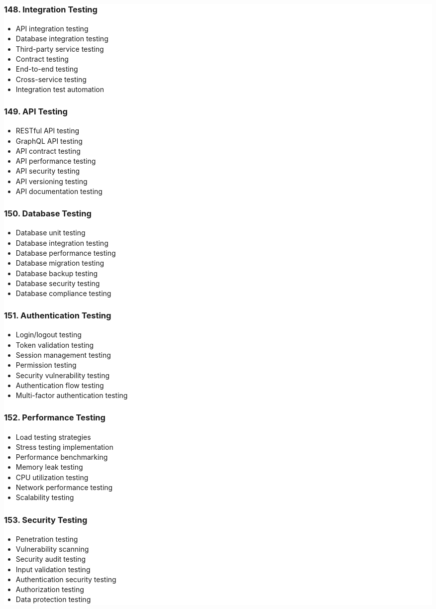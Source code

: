 ### **148. Integration Testing**
- API integration testing
- Database integration testing
- Third-party service testing
- Contract testing
- End-to-end testing
- Cross-service testing
- Integration test automation

### **149. API Testing**
- RESTful API testing
- GraphQL API testing
- API contract testing
- API performance testing
- API security testing
- API versioning testing
- API documentation testing

### **150. Database Testing**
- Database unit testing
- Database integration testing
- Database performance testing
- Database migration testing
- Database backup testing
- Database security testing
- Database compliance testing

### **151. Authentication Testing**
- Login/logout testing
- Token validation testing
- Session management testing
- Permission testing
- Security vulnerability testing
- Authentication flow testing
- Multi-factor authentication testing

### **152. Performance Testing**
- Load testing strategies
- Stress testing implementation
- Performance benchmarking
- Memory leak testing
- CPU utilization testing
- Network performance testing
- Scalability testing

### **153. Security Testing**
- Penetration testing
- Vulnerability scanning
- Security audit testing
- Input validation testing
- Authentication security testing
- Authorization testing
- Data protection testing
